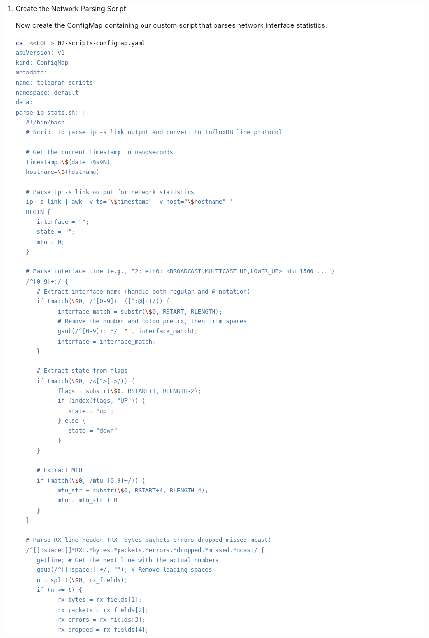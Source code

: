 1. Create the Network Parsing Script

   Now create the ConfigMap containing our custom script that parses network interface statistics:

   ```bash
   cat <<EOF > 02-scripts-configmap.yaml
   apiVersion: v1
   kind: ConfigMap
   metadata:
   name: telegraf-scripts
   namespace: default
   data:
   parse_ip_stats.sh: |
      #!/bin/bash
      # Script to parse ip -s link output and convert to InfluxDB line protocol
      
      # Get the current timestamp in nanoseconds
      timestamp=\$(date +%s%N)
      hostname=\$(hostname)
      
      # Parse ip -s link output for network statistics
      ip -s link | awk -v ts="\$timestamp" -v host="\$hostname" '
      BEGIN {
         interface = "";
         state = "";
         mtu = 0;
      }
      
      # Parse interface line (e.g., "2: eth0: <BROADCAST,MULTICAST,UP,LOWER_UP> mtu 1500 ...")
      /^[0-9]+:/ {
         # Extract interface name (handle both regular and @ notation)
         if (match(\$0, /^[0-9]+: ([^:@]+)/)) {
               interface_match = substr(\$0, RSTART, RLENGTH);
               # Remove the number and colon prefix, then trim spaces
               gsub(/^[0-9]+: */, "", interface_match);
               interface = interface_match;
         }
         
         # Extract state from flags
         if (match(\$0, /<[^>]+>/)) {
               flags = substr(\$0, RSTART+1, RLENGTH-2);
               if (index(flags, "UP")) {
                  state = "up";
               } else {
                  state = "down";
               }
         }
         
         # Extract MTU
         if (match(\$0, /mtu [0-9]+/)) {
               mtu_str = substr(\$0, RSTART+4, RLENGTH-4);
               mtu = mtu_str + 0;
         }
      }
      
      # Parse RX line header (RX: bytes packets errors dropped missed mcast)
      /^[[:space:]]*RX:.*bytes.*packets.*errors.*dropped.*missed.*mcast/ {
         getline; # Get the next line with the actual numbers
         gsub(/^[[:space:]]+/, ""); # Remove leading spaces
         n = split(\$0, rx_fields);
         if (n >= 6) {
               rx_bytes = rx_fields[1];
               rx_packets = rx_fields[2];
               rx_errors = rx_fields[3];
               rx_dropped = rx_fields[4];
   ```